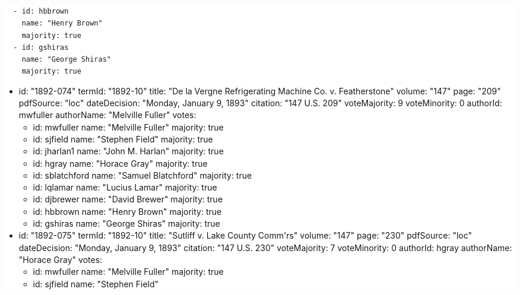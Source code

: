       - id: hbbrown
        name: "Henry Brown"
        majority: true
      - id: gshiras
        name: "George Shiras"
        majority: true
  - id: "1892-074"
    termId: "1892-10"
    title: "De la Vergne Refrigerating Machine Co. v. Featherstone"
    volume: "147"
    page: "209"
    pdfSource: "loc"
    dateDecision: "Monday, January 9, 1893"
    citation: "147 U.S. 209"
    voteMajority: 9
    voteMinority: 0
    authorId: mwfuller
    authorName: "Melville Fuller"
    votes:
      - id: mwfuller
        name: "Melville Fuller"
        majority: true
      - id: sjfield
        name: "Stephen Field"
        majority: true
      - id: jharlan1
        name: "John M. Harlan"
        majority: true
      - id: hgray
        name: "Horace Gray"
        majority: true
      - id: sblatchford
        name: "Samuel Blatchford"
        majority: true
      - id: lqlamar
        name: "Lucius Lamar"
        majority: true
      - id: djbrewer
        name: "David Brewer"
        majority: true
      - id: hbbrown
        name: "Henry Brown"
        majority: true
      - id: gshiras
        name: "George Shiras"
        majority: true
  - id: "1892-075"
    termId: "1892-10"
    title: "Sutliff v. Lake County Comm'rs"
    volume: "147"
    page: "230"
    pdfSource: "loc"
    dateDecision: "Monday, January 9, 1893"
    citation: "147 U.S. 230"
    voteMajority: 7
    voteMinority: 0
    authorId: hgray
    authorName: "Horace Gray"
    votes:
      - id: mwfuller
        name: "Melville Fuller"
        majority: true
      - id: sjfield
        name: "Stephen Field"